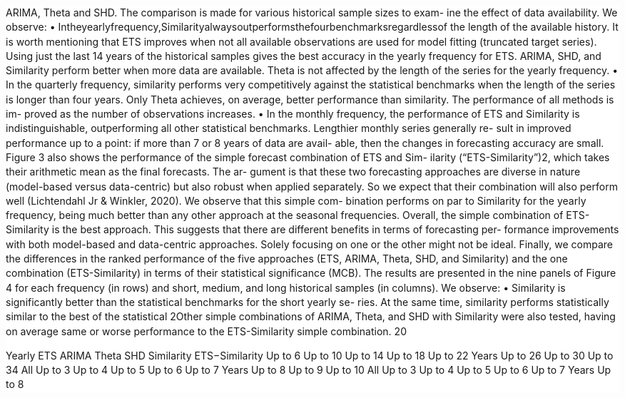 ARIMA, Theta and SHD. The comparison is made for various historical sample sizes to exam- ine the effect of data availability. We observe:
• Intheyearlyfrequency,Similarityalwaysoutperformsthefourbenchmarksregardlessof the length of the available history. It is worth mentioning that ETS improves when not all available observations are used for model fitting (truncated target series). Using just the last 14 years of the historical samples gives the best accuracy in the yearly frequency for ETS. ARIMA, SHD, and Similarity perform better when more data are available. Theta is not affected by the length of the series for the yearly frequency.
• In the quarterly frequency, similarity performs very competitively against the statistical benchmarks when the length of the series is longer than four years. Only Theta achieves, on average, better performance than similarity. The performance of all methods is im- proved as the number of observations increases.
• In the monthly frequency, the performance of ETS and Similarity is indistinguishable, outperforming all other statistical benchmarks. Lengthier monthly series generally re- sult in improved performance up to a point: if more than 7 or 8 years of data are avail- able, then the changes in forecasting accuracy are small.
Figure 3 also shows the performance of the simple forecast combination of ETS and Sim- ilarity (“ETS-Similarity”)2, which takes their arithmetic mean as the final forecasts. The ar- gument is that these two forecasting approaches are diverse in nature (model-based versus data-centric) but also robust when applied separately. So we expect that their combination will also perform well (Lichtendahl Jr & Winkler, 2020). We observe that this simple com- bination performs on par to Similarity for the yearly frequency, being much better than any other approach at the seasonal frequencies. Overall, the simple combination of ETS-Similarity is the best approach. This suggests that there are different benefits in terms of forecasting per- formance improvements with both model-based and data-centric approaches. Solely focusing on one or the other might not be ideal.
Finally, we compare the differences in the ranked performance of the five approaches (ETS, ARIMA, Theta, SHD, and Similarity) and the one combination (ETS-Similarity) in terms of their statistical significance (MCB). The results are presented in the nine panels of Figure 4 for each frequency (in rows) and short, medium, and long historical samples (in columns). We observe:
• Similarity is significantly better than the statistical benchmarks for the short yearly se- ries. At the same time, similarity performs statistically similar to the best of the statistical
2Other simple combinations of ARIMA, Theta, and SHD with Similarity were also tested, having on average same or worse performance to the ETS-Similarity simple combination.
 20

 Yearly
ETS
ARIMA
Theta
SHD
Similarity ETS−Similarity
    Up to 6
Up to 10
Up to 14
Up to 18
Up to 22 Years
Up to 26
Up to 30
Up to 34 All
Up to 3
Up to 4
Up to 5
Up to 6
Up to 7 Years
Up to 8
Up to 9
Up to 10 All
Up to 3
Up to 4
Up to 5
Up to 6
Up to 7
Years
Up to 8